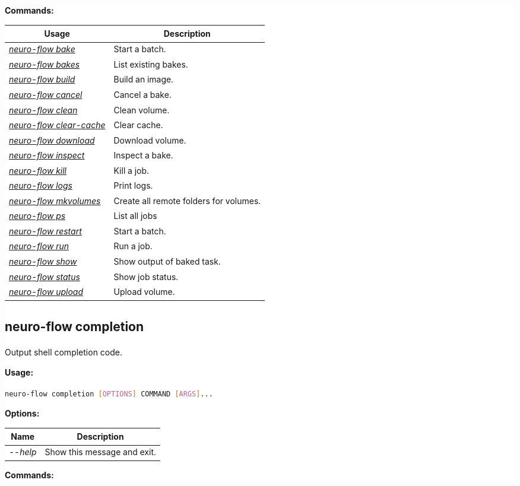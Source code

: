 
**Commands:**

|Usage|Description|
|---|---|
| _[neuro-flow bake](#neuro-flow-bake)_| Start a batch. |
| _[neuro-flow bakes](#neuro-flow-bakes)_| List existing bakes. |
| _[neuro-flow build](#neuro-flow-build)_| Build an image. |
| _[neuro-flow cancel](#neuro-flow-cancel)_| Cancel a bake. |
| _[neuro-flow clean](#neuro-flow-clean)_| Clean volume. |
| _[neuro\-flow clear-cache](#neuro-flow-clear-cache)_| Clear cache. |
| _[neuro-flow download](#neuro-flow-download)_| Download volume. |
| _[neuro-flow inspect](#neuro-flow-inspect)_| Inspect a bake. |
| _[neuro-flow kill](#neuro-flow-kill)_| Kill a job. |
| _[neuro-flow logs](#neuro-flow-logs)_| Print logs. |
| _[neuro-flow mkvolumes](#neuro-flow-mkvolumes)_| Create all remote folders for volumes. |
| _[neuro-flow ps](#neuro-flow-ps)_| List all jobs |
| _[neuro-flow restart](#neuro-flow-restart)_| Start a batch. |
| _[neuro-flow run](#neuro-flow-run)_| Run a job. |
| _[neuro-flow show](#neuro-flow-show)_| Show output of baked task. |
| _[neuro-flow status](#neuro-flow-status)_| Show job status. |
| _[neuro-flow upload](#neuro-flow-upload)_| Upload volume. |




## neuro-flow completion

Output shell completion code.

**Usage:**

```bash
neuro-flow completion [OPTIONS] COMMAND [ARGS]...
```

**Options:**

Name | Description|
|----|------------|
|_--help_|Show this message and exit.|


**Commands:**
